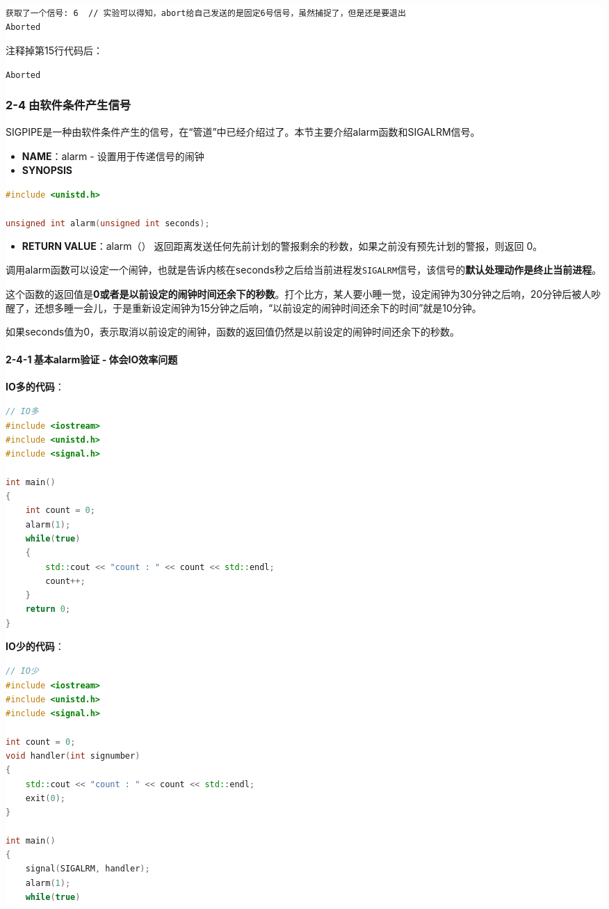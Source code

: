 ```
获取了一个信号: 6  // 实验可以得知，abort给自己发送的是固定6号信号，虽然捕捉了，但是还是要退出
Aborted
```
注释掉第15行代码后：
```
Aborted
```

### 2-4 由软件条件产生信号
SIGPIPE是一种由软件条件产生的信号，在“管道”中已经介绍过了。本节主要介绍alarm函数和SIGALRM信号。
- **NAME**：alarm - 设置用于传递信号的闹钟
- **SYNOPSIS**
```cpp
#include <unistd.h>

unsigned int alarm(unsigned int seconds);
```
- **RETURN VALUE**：alarm（） 返回距离发送任何先前计划的警报剩余的秒数，如果之前没有预先计划的警报，则返回 0。

调用alarm函数可以设定一个闹钟，也就是告诉内核在seconds秒之后给当前进程发`SIGALRM`信号，该信号的**默认处理动作是终止当前进程**。

这个函数的返回值是**0或者是以前设定的闹钟时间还余下的秒数**。打个比方，某人要小睡一觉，设定闹钟为30分钟之后响，20分钟后被人吵醒了，还想多睡一会儿，于是重新设定闹钟为15分钟之后响，“以前设定的闹钟时间还余下的时间”就是10分钟。

如果seconds值为0，表示取消以前设定的闹钟，函数的返回值仍然是以前设定的闹钟时间还余下的秒数。

#### 2-4-1 基本alarm验证 - 体会IO效率问题
**IO多的代码**：
```cpp
// IO多
#include <iostream>
#include <unistd.h>
#include <signal.h>

int main()
{
    int count = 0;
    alarm(1);
    while(true)
    {
        std::cout << "count : " << count << std::endl;
        count++;
    }
    return 0;
}
```
**IO少的代码**：
```cpp
// IO少
#include <iostream>
#include <unistd.h>
#include <signal.h>

int count = 0;
void handler(int signumber)
{
    std::cout << "count : " << count << std::endl;
    exit(0);
}

int main()
{
    signal(SIGALRM, handler);
    alarm(1);
    while(true)
```